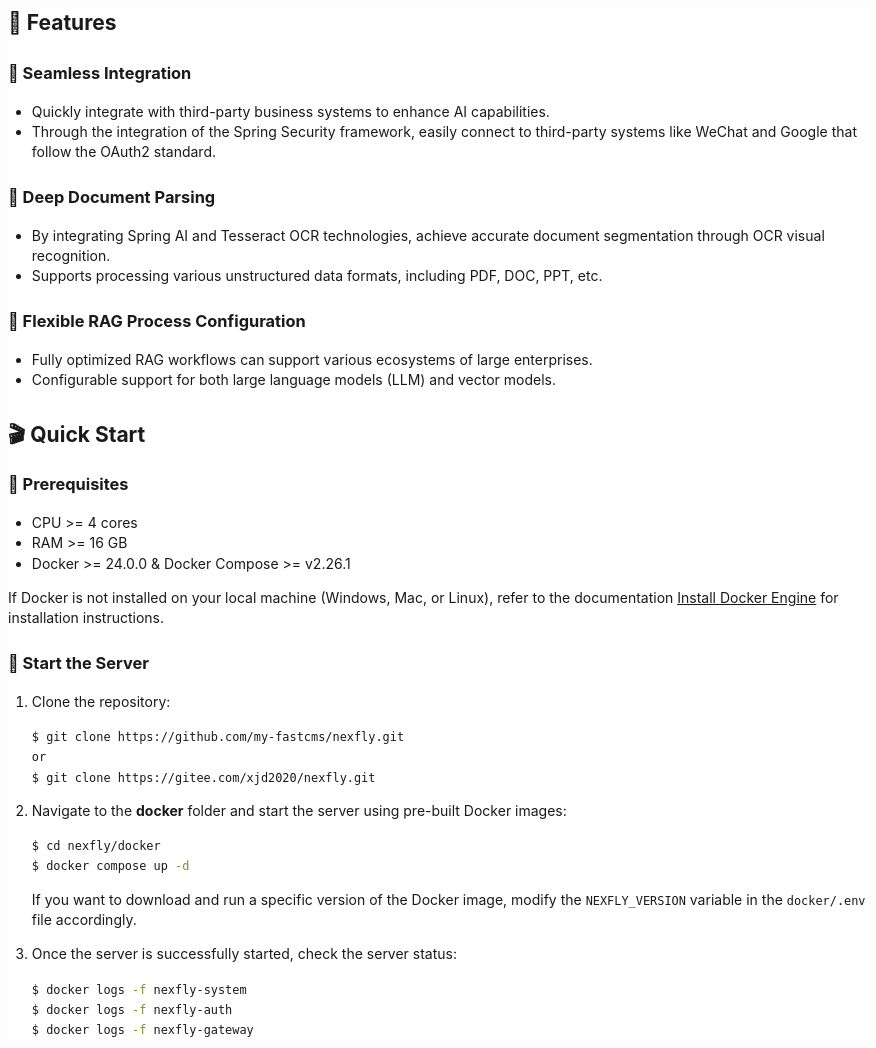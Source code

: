 ## 🌟 Features

### 🍭 Seamless Integration

- Quickly integrate with third-party business systems to enhance AI capabilities.
- Through the integration of the Spring Security framework, easily connect to third-party systems like WeChat and Google that follow the OAuth2 standard.

### 🍱 Deep Document Parsing

- By integrating Spring AI and Tesseract OCR technologies, achieve accurate document segmentation through OCR visual recognition.
- Supports processing various unstructured data formats, including PDF, DOC, PPT, etc.

### 🛀 Flexible RAG Process Configuration

- Fully optimized RAG workflows can support various ecosystems of large enterprises.
- Configurable support for both large language models (LLM) and vector models.

## 🎬 Quick Start

### 📝 Prerequisites

- CPU >= 4 cores
- RAM >= 16 GB
- Docker >= 24.0.0 & Docker Compose >= v2.26.1

If Docker is not installed on your local machine (Windows, Mac, or Linux), refer to the documentation [Install Docker Engine](https://docs.docker.com/engine/install/) for installation instructions.

### 🚀 Start the Server

1. Clone the repository:

   ```bash
   $ git clone https://github.com/my-fastcms/nexfly.git
   or
   $ git clone https://gitee.com/xjd2020/nexfly.git
   ```

2. Navigate to the **docker** folder and start the server using pre-built Docker images:

   ```bash
   $ cd nexfly/docker
   $ docker compose up -d
   ```

   If you want to download and run a specific version of the Docker image, modify the `NEXFLY_VERSION` variable in the `docker/.env` file accordingly.

3. Once the server is successfully started, check the server status:

   ```bash
   $ docker logs -f nexfly-system
   $ docker logs -f nexfly-auth
   $ docker logs -f nexfly-gateway
   ```
